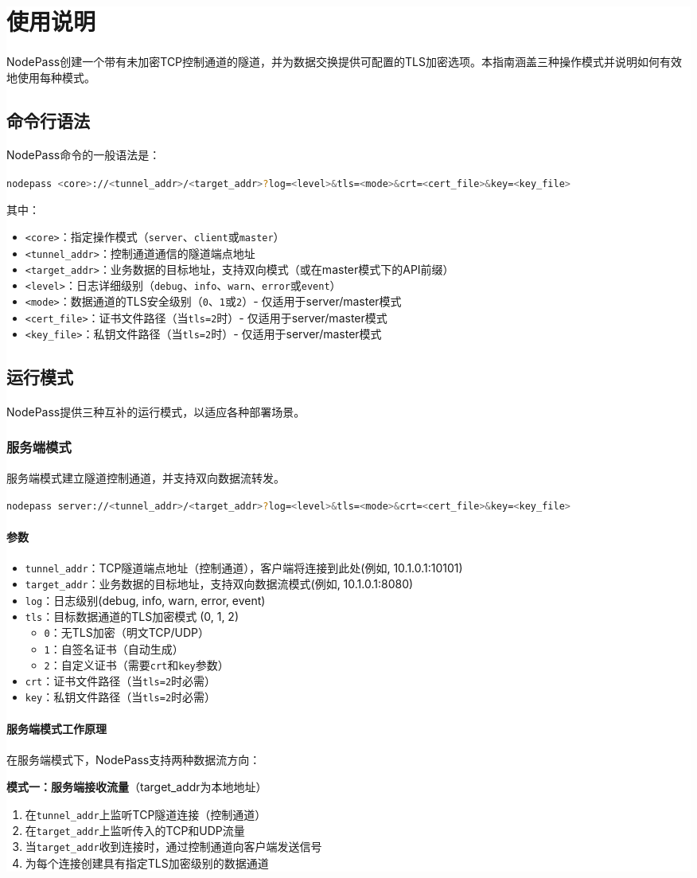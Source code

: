 # 使用说明

NodePass创建一个带有未加密TCP控制通道的隧道，并为数据交换提供可配置的TLS加密选项。本指南涵盖三种操作模式并说明如何有效地使用每种模式。

## 命令行语法

NodePass命令的一般语法是：

```bash
nodepass <core>://<tunnel_addr>/<target_addr>?log=<level>&tls=<mode>&crt=<cert_file>&key=<key_file>
```

其中：
- `<core>`：指定操作模式（`server`、`client`或`master`）
- `<tunnel_addr>`：控制通道通信的隧道端点地址
- `<target_addr>`：业务数据的目标地址，支持双向模式（或在master模式下的API前缀）
- `<level>`：日志详细级别（`debug`、`info`、`warn`、`error`或`event`）
- `<mode>`：数据通道的TLS安全级别（`0`、`1`或`2`）- 仅适用于server/master模式
- `<cert_file>`：证书文件路径（当`tls=2`时）- 仅适用于server/master模式
- `<key_file>`：私钥文件路径（当`tls=2`时）- 仅适用于server/master模式

## 运行模式

NodePass提供三种互补的运行模式，以适应各种部署场景。

### 服务端模式

服务端模式建立隧道控制通道，并支持双向数据流转发。

```bash
nodepass server://<tunnel_addr>/<target_addr>?log=<level>&tls=<mode>&crt=<cert_file>&key=<key_file>
```

#### 参数

- `tunnel_addr`：TCP隧道端点地址（控制通道），客户端将连接到此处(例如, 10.1.0.1:10101)
- `target_addr`：业务数据的目标地址，支持双向数据流模式(例如, 10.1.0.1:8080)
- `log`：日志级别(debug, info, warn, error, event)
- `tls`：目标数据通道的TLS加密模式 (0, 1, 2)
  - `0`：无TLS加密（明文TCP/UDP）
  - `1`：自签名证书（自动生成）
  - `2`：自定义证书（需要`crt`和`key`参数）
- `crt`：证书文件路径（当`tls=2`时必需）
- `key`：私钥文件路径（当`tls=2`时必需）

#### 服务端模式工作原理

在服务端模式下，NodePass支持两种数据流方向：

**模式一：服务端接收流量**（target_addr为本地地址）
1. 在`tunnel_addr`上监听TCP隧道连接（控制通道）
2. 在`target_addr`上监听传入的TCP和UDP流量
3. 当`target_addr`收到连接时，通过控制通道向客户端发送信号
4. 为每个连接创建具有指定TLS加密级别的数据通道
